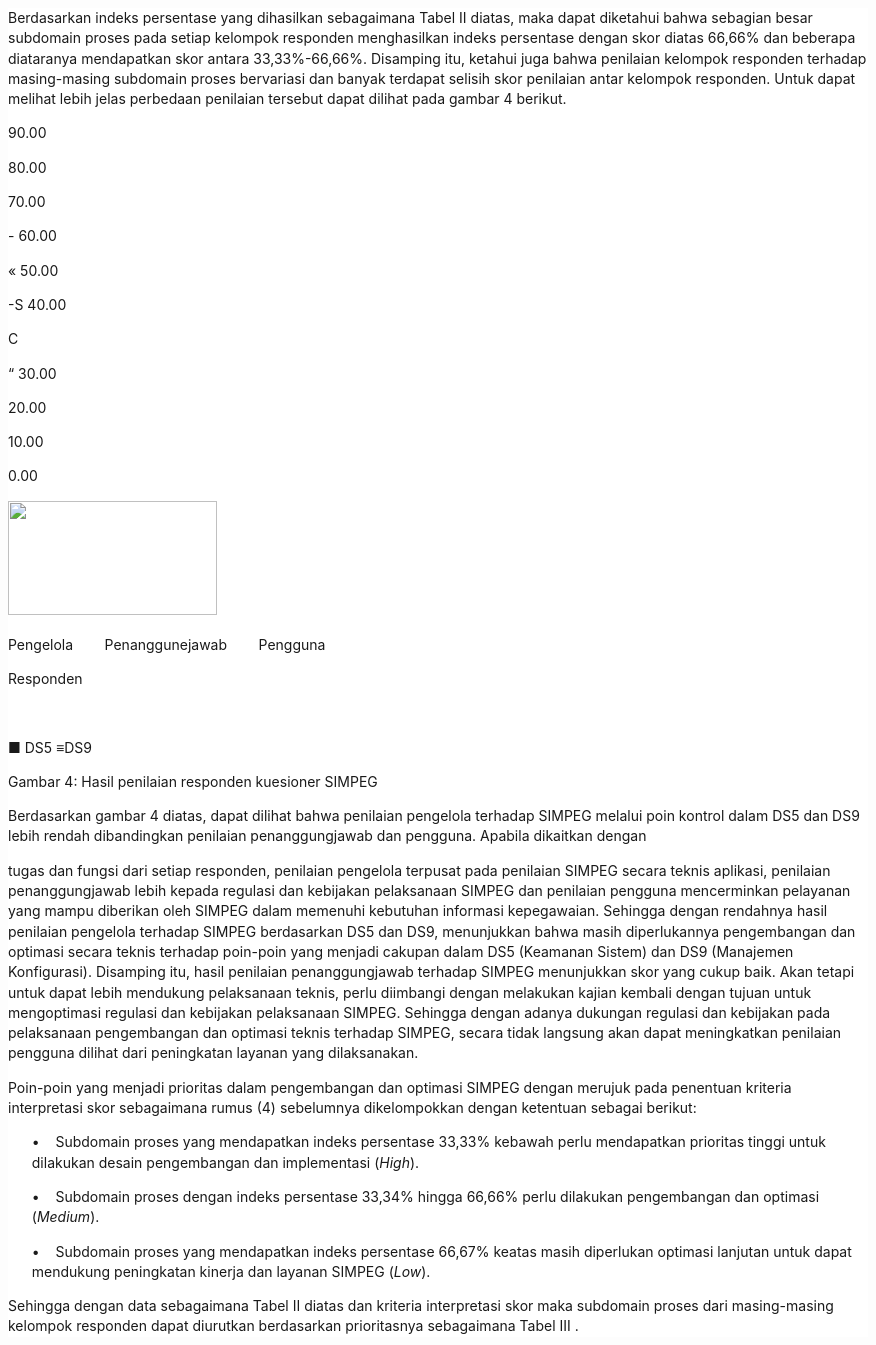 <p><span class="font6">Berdasarkan indeks persentase yang dihasilkan sebagaimana Tabel II diatas, maka dapat diketahui bahwa sebagian besar subdomain proses pada setiap kelompok responden menghasilkan indeks persentase dengan skor diatas 66,66% dan beberapa diataranya mendapatkan skor antara 33,33%-66,66%. Disamping itu, ketahui juga bahwa penilaian kelompok responden terhadap masing-masing subdomain proses bervariasi dan banyak terdapat selisih skor penilaian antar kelompok responden. Untuk dapat melihat lebih jelas perbedaan penilaian tersebut dapat dilihat pada gambar 4 berikut.</span></p>
<p><span class="font2">90.00</span></p>
<p><span class="font2">80.00</span></p>
<p><span class="font2">70.00</span></p>
<p><span class="font2">- 60.00</span></p>
<p><span class="font2">« 50.00</span></p>
<p><span class="font2">-S 40.00</span></p>
<p><span class="font5">C</span></p>
<p><span class="font2">“ 30.00</span></p>
<p><span class="font2">20.00</span></p>
<p><span class="font2">10.00</span></p>
<p><span class="font2">0.00</span></p>
<div><img src="https://jurnal.harianregional.com/media/29245-7.jpg" alt="" style="width:157pt;height:86pt;">
<p><span class="font2">Pengelola &nbsp;&nbsp;&nbsp;&nbsp;&nbsp;&nbsp;&nbsp;Penanggunejawab &nbsp;&nbsp;&nbsp;&nbsp;&nbsp;&nbsp;&nbsp;Pengguna</span></p>
<p><span class="font4">Responden</span></p>
</div><br clear="all">
<p><span class="font3">■ DS5 ≡DS9</span></p>
<p><span class="font4">Gambar 4: Hasil penilaian responden kuesioner SIMPEG</span></p>
<p><span class="font6">Berdasarkan gambar 4 diatas, dapat dilihat bahwa penilaian pengelola terhadap SIMPEG melalui poin kontrol dalam DS5 dan DS9 lebih rendah dibandingkan penilaian penanggungjawab dan pengguna. Apabila dikaitkan dengan</span></p>
<p><span class="font6">tugas dan fungsi dari setiap responden, penilaian pengelola terpusat pada penilaian SIMPEG secara teknis aplikasi, penilaian penanggungjawab lebih kepada regulasi dan kebijakan pelaksanaan SIMPEG dan penilaian pengguna mencerminkan pelayanan yang mampu diberikan oleh SIMPEG dalam memenuhi kebutuhan informasi kepegawaian. Sehingga dengan rendahnya hasil penilaian pengelola terhadap SIMPEG berdasarkan DS5 dan DS9, menunjukkan bahwa masih diperlukannya pengembangan dan optimasi secara teknis terhadap poin-poin yang menjadi cakupan dalam DS5 (Keamanan Sistem) dan DS9 (Manajemen Konfigurasi). Disamping itu, hasil penilaian penanggungjawab terhadap SIMPEG menunjukkan skor yang cukup baik. Akan tetapi untuk dapat lebih mendukung pelaksanaan teknis, perlu diimbangi dengan melakukan kajian kembali dengan tujuan untuk mengoptimasi regulasi dan kebijakan pelaksanaan SIMPEG. Sehingga dengan adanya dukungan regulasi dan kebijakan pada pelaksanaan pengembangan dan optimasi teknis terhadap SIMPEG, secara tidak langsung akan dapat meningkatkan penilaian pengguna dilihat dari peningkatan layanan yang dilaksanakan.</span></p>
<p><span class="font6">Poin-poin yang menjadi prioritas dalam pengembangan dan optimasi SIMPEG dengan merujuk pada penentuan kriteria interpretasi skor sebagaimana rumus (4) sebelumnya dikelompokkan dengan ketentuan sebagai berikut:</span></p>
<ul style="list-style:none;"><li>
<p><span class="font0">•</span><span class="font6"> &nbsp;&nbsp;&nbsp;Subdomain proses yang mendapatkan indeks persentase 33,33% kebawah perlu mendapatkan prioritas tinggi untuk dilakukan desain pengembangan dan implementasi (</span><span class="font6" style="font-style:italic;">High</span><span class="font6">).</span></p></li>
<li>
<p><span class="font0">•</span><span class="font6"> &nbsp;&nbsp;&nbsp;Subdomain proses dengan indeks persentase 33,34% hingga 66,66% perlu dilakukan pengembangan dan optimasi (</span><span class="font6" style="font-style:italic;">Medium</span><span class="font6">).</span></p></li>
<li>
<p><span class="font0">•</span><span class="font6"> &nbsp;&nbsp;&nbsp;Subdomain proses yang mendapatkan indeks persentase 66,67% keatas masih diperlukan optimasi lanjutan untuk dapat mendukung peningkatan kinerja dan layanan SIMPEG (</span><span class="font6" style="font-style:italic;">Low</span><span class="font6">).</span></p></li></ul>
<p><span class="font6">Sehingga dengan data sebagaimana Tabel II diatas dan kriteria interpretasi skor maka subdomain proses dari masing-masing kelompok responden dapat diurutkan berdasarkan prioritasnya sebagaimana Tabel III .</span></p>